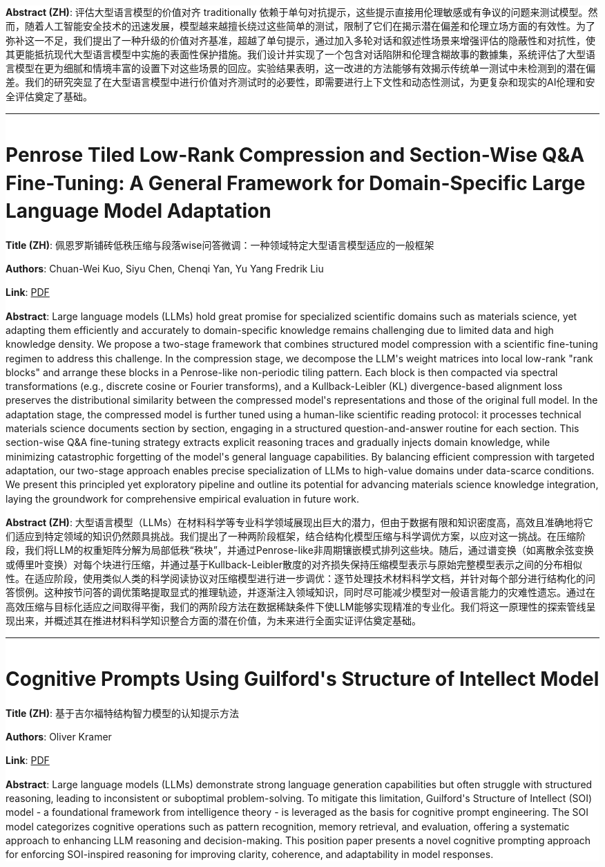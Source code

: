 **Abstract (ZH)**: 评估大型语言模型的价值对齐 traditionally 依赖于单句对抗提示，这些提示直接用伦理敏感或有争议的问题来测试模型。然而，随着人工智能安全技术的迅速发展，模型越来越擅长绕过这些简单的测试，限制了它们在揭示潜在偏差和伦理立场方面的有效性。为了弥补这一不足，我们提出了一种升级的价值对齐基准，超越了单句提示，通过加入多轮对话和叙述性场景来增强评估的隐蔽性和对抗性，使其更能抵抗现代大型语言模型中实施的表面性保护措施。我们设计并实现了一个包含对话陷阱和伦理含糊故事的數據集，系统评估了大型语言模型在更为细腻和情境丰富的设置下对这些场景的回应。实验结果表明，这一改进的方法能够有效揭示传统单一测试中未检测到的潜在偏差。我们的研究突显了在大型语言模型中进行价值对齐测试时的必要性，即需要进行上下文性和动态性测试，为更复杂和现实的AI伦理和安全评估奠定了基础。 

---
# Penrose Tiled Low-Rank Compression and Section-Wise Q&A Fine-Tuning: A General Framework for Domain-Specific Large Language Model Adaptation 

**Title (ZH)**: 佩恩罗斯铺砖低秩压缩与段落wise问答微调：一种领域特定大型语言模型适应的一般框架 

**Authors**: Chuan-Wei Kuo, Siyu Chen, Chenqi Yan, Yu Yang Fredrik Liu  

**Link**: [PDF](https://arxiv.org/pdf/2503.22074)  

**Abstract**: Large language models (LLMs) hold great promise for specialized scientific domains such as materials science, yet adapting them efficiently and accurately to domain-specific knowledge remains challenging due to limited data and high knowledge density. We propose a two-stage framework that combines structured model compression with a scientific fine-tuning regimen to address this challenge. In the compression stage, we decompose the LLM's weight matrices into local low-rank "rank blocks" and arrange these blocks in a Penrose-like non-periodic tiling pattern. Each block is then compacted via spectral transformations (e.g., discrete cosine or Fourier transforms), and a Kullback-Leibler (KL) divergence-based alignment loss preserves the distributional similarity between the compressed model's representations and those of the original full model. In the adaptation stage, the compressed model is further tuned using a human-like scientific reading protocol: it processes technical materials science documents section by section, engaging in a structured question-and-answer routine for each section. This section-wise Q&A fine-tuning strategy extracts explicit reasoning traces and gradually injects domain knowledge, while minimizing catastrophic forgetting of the model's general language capabilities. By balancing efficient compression with targeted adaptation, our two-stage approach enables precise specialization of LLMs to high-value domains under data-scarce conditions. We present this principled yet exploratory pipeline and outline its potential for advancing materials science knowledge integration, laying the groundwork for comprehensive empirical evaluation in future work. 

**Abstract (ZH)**: 大型语言模型（LLMs）在材料科学等专业科学领域展现出巨大的潜力，但由于数据有限和知识密度高，高效且准确地将它们适应到特定领域的知识仍然颇具挑战。我们提出了一种两阶段框架，结合结构化模型压缩与科学调优方案，以应对这一挑战。在压缩阶段，我们将LLM的权重矩阵分解为局部低秩“秩块”，并通过Penrose-like非周期镶嵌模式排列这些块。随后，通过谱变换（如离散余弦变换或傅里叶变换）对每个块进行压缩，并通过基于Kullback-Leibler散度的对齐损失保持压缩模型表示与原始完整模型表示之间的分布相似性。在适应阶段，使用类似人类的科学阅读协议对压缩模型进行进一步调优：逐节处理技术材料科学文档，并针对每个部分进行结构化的问答惯例。这种按节问答的调优策略提取显式的推理轨迹，并逐渐注入领域知识，同时尽可能减少模型对一般语言能力的灾难性遗忘。通过在高效压缩与目标化适应之间取得平衡，我们的两阶段方法在数据稀缺条件下使LLM能够实现精准的专业化。我们将这一原理性的探索管线呈现出来，并概述其在推进材料科学知识整合方面的潜在价值，为未来进行全面实证评估奠定基础。 

---
# Cognitive Prompts Using Guilford's Structure of Intellect Model 

**Title (ZH)**: 基于吉尔福特结构智力模型的认知提示方法 

**Authors**: Oliver Kramer  

**Link**: [PDF](https://arxiv.org/pdf/2503.22036)  

**Abstract**: Large language models (LLMs) demonstrate strong language generation capabilities but often struggle with structured reasoning, leading to inconsistent or suboptimal problem-solving. To mitigate this limitation, Guilford's Structure of Intellect (SOI) model - a foundational framework from intelligence theory - is leveraged as the basis for cognitive prompt engineering. The SOI model categorizes cognitive operations such as pattern recognition, memory retrieval, and evaluation, offering a systematic approach to enhancing LLM reasoning and decision-making. This position paper presents a novel cognitive prompting approach for enforcing SOI-inspired reasoning for improving clarity, coherence, and adaptability in model responses. 
